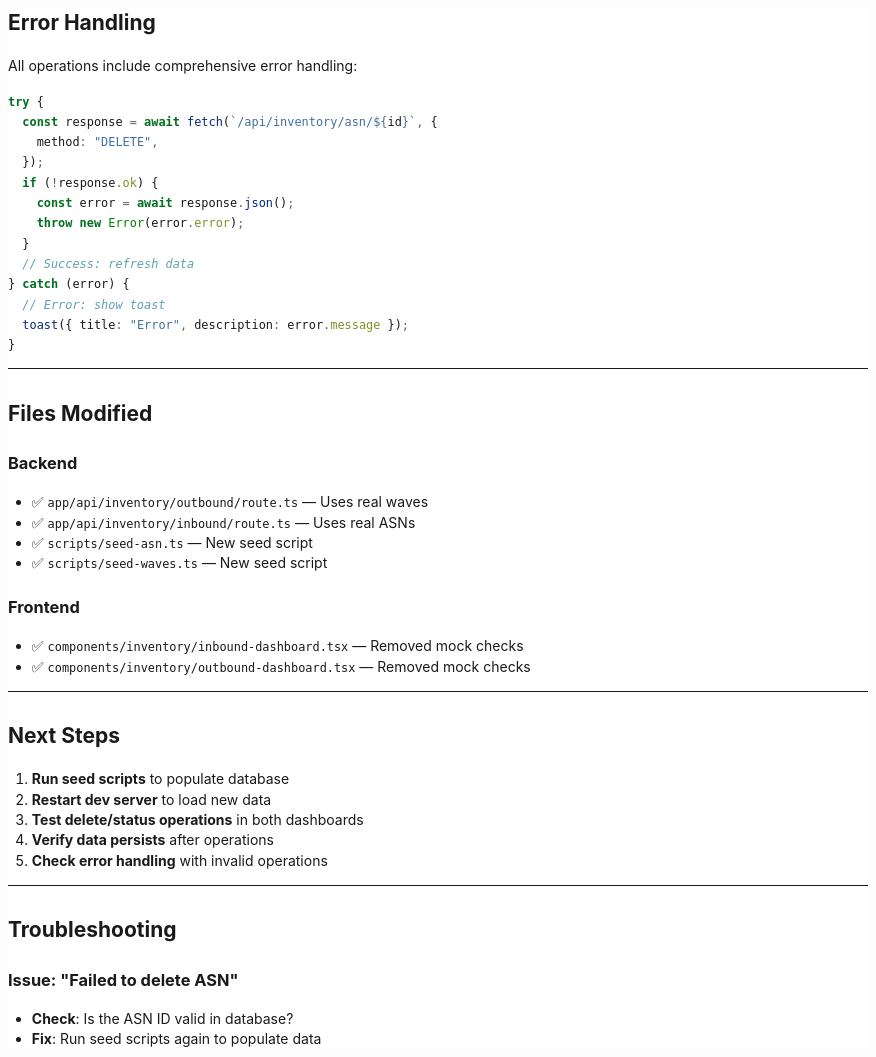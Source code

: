 
## Error Handling

All operations include comprehensive error handling:

```typescript
try {
  const response = await fetch(`/api/inventory/asn/${id}`, {
    method: "DELETE",
  });
  if (!response.ok) {
    const error = await response.json();
    throw new Error(error.error);
  }
  // Success: refresh data
} catch (error) {
  // Error: show toast
  toast({ title: "Error", description: error.message });
}
```

---

## Files Modified

### Backend
- ✅ `app/api/inventory/outbound/route.ts` — Uses real waves
- ✅ `app/api/inventory/inbound/route.ts` — Uses real ASNs
- ✅ `scripts/seed-asn.ts` — New seed script
- ✅ `scripts/seed-waves.ts` — New seed script

### Frontend
- ✅ `components/inventory/inbound-dashboard.tsx` — Removed mock checks
- ✅ `components/inventory/outbound-dashboard.tsx` — Removed mock checks

---

## Next Steps

1. **Run seed scripts** to populate database
2. **Restart dev server** to load new data
3. **Test delete/status operations** in both dashboards
4. **Verify data persists** after operations
5. **Check error handling** with invalid operations

---

## Troubleshooting

### Issue: "Failed to delete ASN"
- **Check**: Is the ASN ID valid in database?
- **Fix**: Run seed scripts again to populate data
